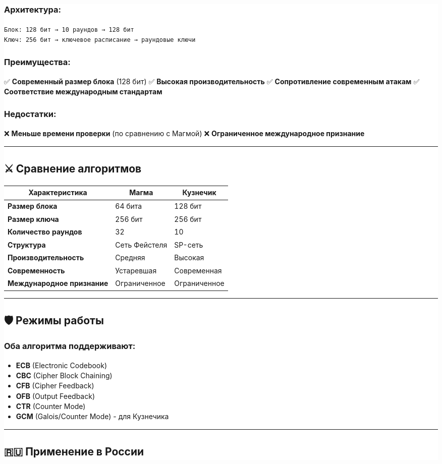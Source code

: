 ### **Архитектура:**
```text
Блок: 128 бит → 10 раундов → 128 бит
Ключ: 256 бит → ключевое расписание → раундовые ключи
```

### **Преимущества:**
✅ **Современный размер блока** (128 бит)
✅ **Высокая производительность**
✅ **Сопротивление современным атакам**
✅ **Соответствие международным стандартам**

### **Недостатки:**
❌ **Меньше времени проверки** (по сравнению с Магмой)
❌ **Ограниченное международное признание**

---

## ⚔️ **Сравнение алгоритмов**

| Характеристика | **Магма** | **Кузнечик** |
|----------------|-----------|--------------|
| **Размер блока** | 64 бита | 128 бит |
| **Размер ключа** | 256 бит | 256 бит |
| **Количество раундов** | 32 | 10 |
| **Структура** | Сеть Фейстеля | SP-сеть |
| **Производительность** | Средняя | Высокая |
| **Современность** | Устаревшая | Современная |
| **Международное признание** | Ограниченное | Ограниченное |

---

## 🛡️ **Режимы работы**

### **Оба алгоритма поддерживают:**
- **ECB** (Electronic Codebook)
- **CBC** (Cipher Block Chaining)
- **CFB** (Cipher Feedback)
- **OFB** (Output Feedback)
- **CTR** (Counter Mode)
- **GCM** (Galois/Counter Mode) - для Кузнечика

---

## 🇷🇺 **Применение в России**
